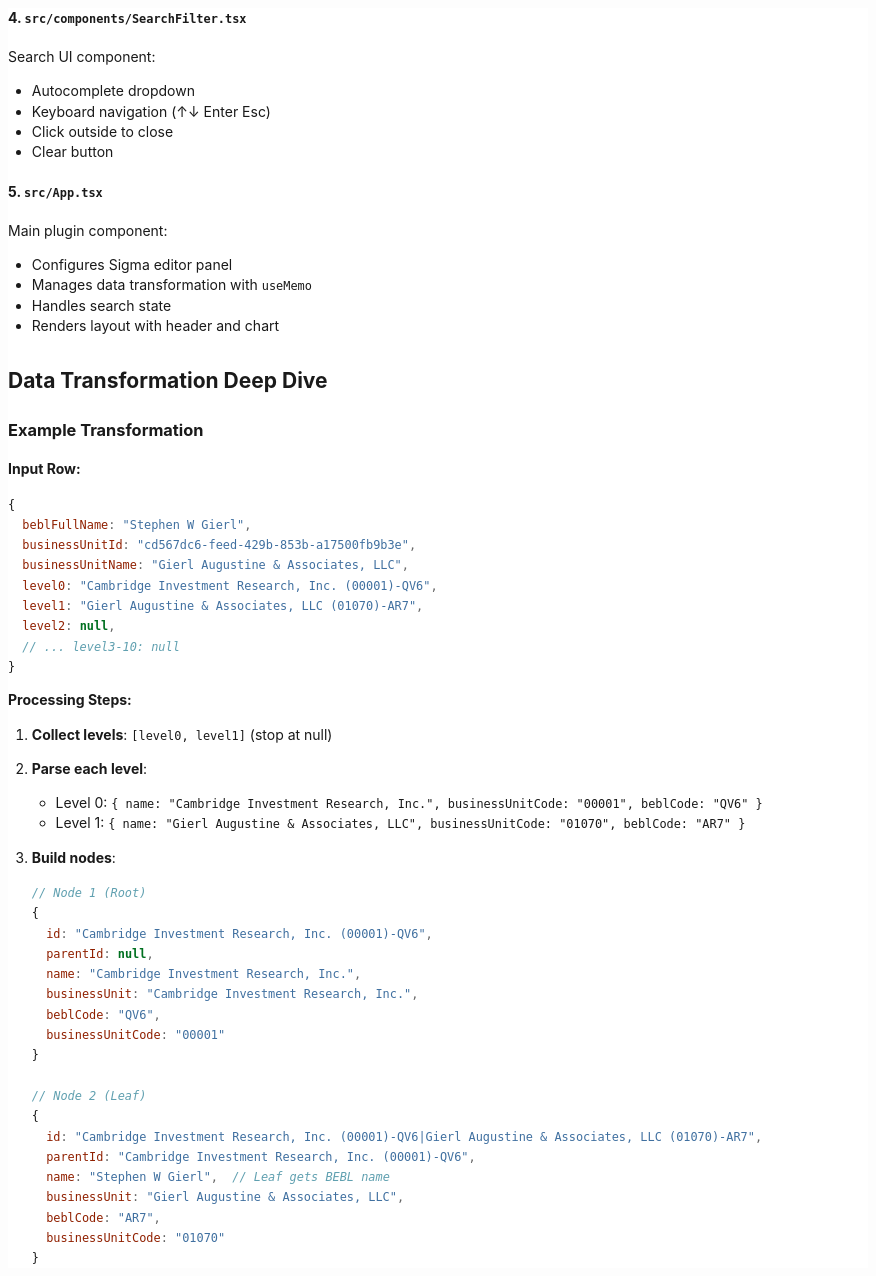 #### 4. `src/components/SearchFilter.tsx`
Search UI component:
- Autocomplete dropdown
- Keyboard navigation (↑↓ Enter Esc)
- Click outside to close
- Clear button

#### 5. `src/App.tsx`
Main plugin component:
- Configures Sigma editor panel
- Manages data transformation with `useMemo`
- Handles search state
- Renders layout with header and chart

## Data Transformation Deep Dive

### Example Transformation

**Input Row:**
```javascript
{
  beblFullName: "Stephen W Gierl",
  businessUnitId: "cd567dc6-feed-429b-853b-a17500fb9b3e",
  businessUnitName: "Gierl Augustine & Associates, LLC",
  level0: "Cambridge Investment Research, Inc. (00001)-QV6",
  level1: "Gierl Augustine & Associates, LLC (01070)-AR7",
  level2: null,
  // ... level3-10: null
}
```

**Processing Steps:**

1. **Collect levels**: `[level0, level1]` (stop at null)

2. **Parse each level**:
   - Level 0: `{ name: "Cambridge Investment Research, Inc.", businessUnitCode: "00001", beblCode: "QV6" }`
   - Level 1: `{ name: "Gierl Augustine & Associates, LLC", businessUnitCode: "01070", beblCode: "AR7" }`

3. **Build nodes**:
   ```javascript
   // Node 1 (Root)
   {
     id: "Cambridge Investment Research, Inc. (00001)-QV6",
     parentId: null,
     name: "Cambridge Investment Research, Inc.",
     businessUnit: "Cambridge Investment Research, Inc.",
     beblCode: "QV6",
     businessUnitCode: "00001"
   }
   
   // Node 2 (Leaf)
   {
     id: "Cambridge Investment Research, Inc. (00001)-QV6|Gierl Augustine & Associates, LLC (01070)-AR7",
     parentId: "Cambridge Investment Research, Inc. (00001)-QV6",
     name: "Stephen W Gierl",  // Leaf gets BEBL name
     businessUnit: "Gierl Augustine & Associates, LLC",
     beblCode: "AR7",
     businessUnitCode: "01070"
   }
   ```
